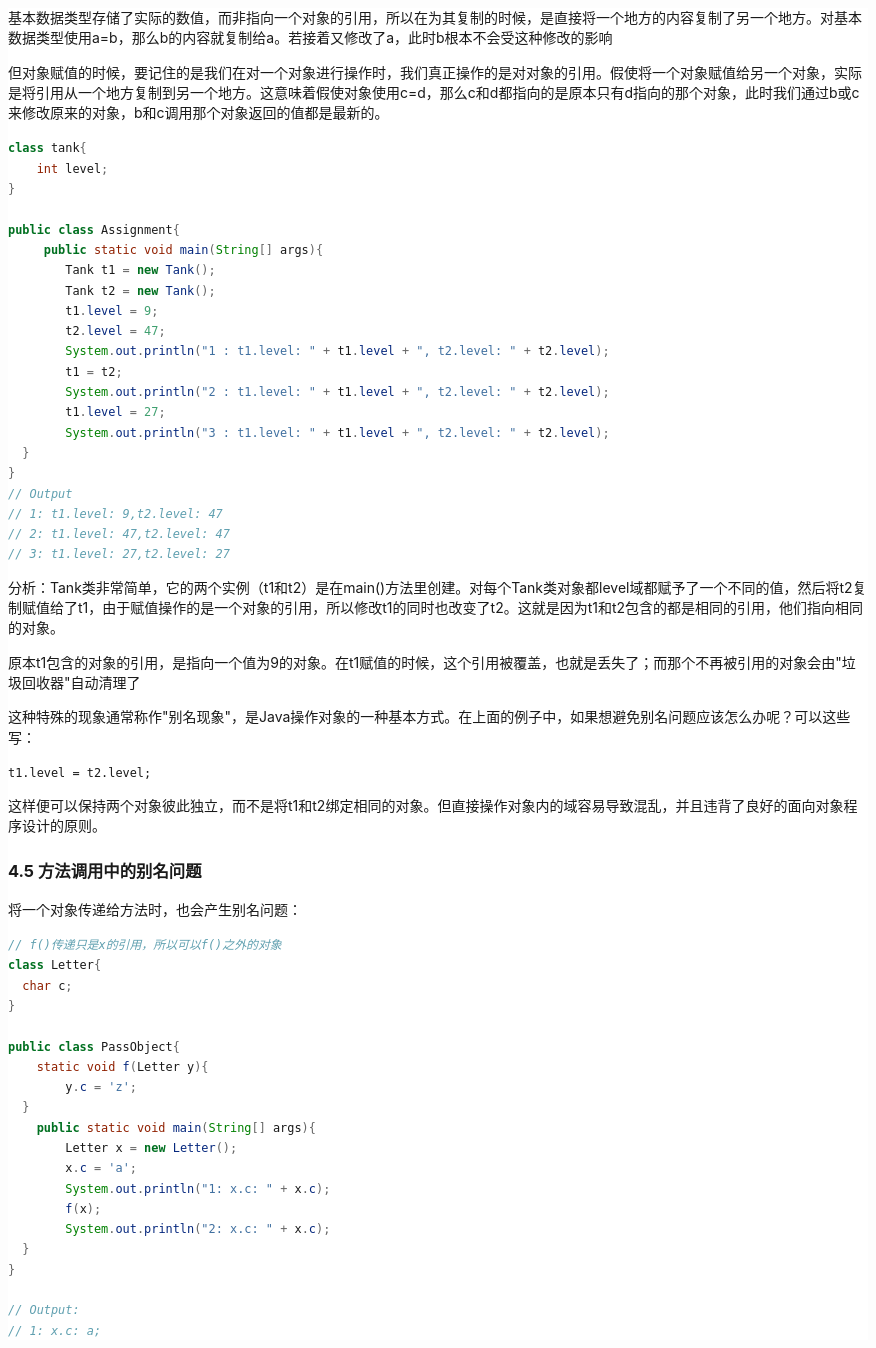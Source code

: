 基本数据类型存储了实际的数值，而非指向一个对象的引用，所以在为其复制的时候，是直接将一个地方的内容复制了另一个地方。对基本数据类型使用a=b，那么b的内容就复制给a。若接着又修改了a，此时b根本不会受这种修改的影响

但对象赋值的时候，要记住的是我们在对一个对象进行操作时，我们真正操作的是对对象的引用。假使将一个对象赋值给另一个对象，实际是将引用从一个地方复制到另一个地方。这意味着假使对象使用c=d，那么c和d都指向的是原本只有d指向的那个对象，此时我们通过b或c来修改原来的对象，b和c调用那个对象返回的值都是最新的。

```java
class tank{
    int level;
}

public class Assignment{
     public static void main(String[] args){
        Tank t1 = new Tank();
        Tank t2 = new Tank();
        t1.level = 9;
        t2.level = 47;
        System.out.println("1 : t1.level: " + t1.level + ", t2.level: " + t2.level);
        t1 = t2;
        System.out.println("2 : t1.level: " + t1.level + ", t2.level: " + t2.level);
        t1.level = 27;
        System.out.println("3 : t1.level: " + t1.level + ", t2.level: " + t2.level);
  }
}
// Output
// 1: t1.level: 9,t2.level: 47
// 2: t1.level: 47,t2.level: 47
// 3: t1.level: 27,t2.level: 27
```

分析：Tank类非常简单，它的两个实例（t1和t2）是在main()方法里创建。对每个Tank类对象都level域都赋予了一个不同的值，然后将t2复制赋值给了t1，由于赋值操作的是一个对象的引用，所以修改t1的同时也改变了t2。这就是因为t1和t2包含的都是相同的引用，他们指向相同的对象。

原本t1包含的对象的引用，是指向一个值为9的对象。在t1赋值的时候，这个引用被覆盖，也就是丢失了；而那个不再被引用的对象会由"垃圾回收器"自动清理了

这种特殊的现象通常称作"别名现象"，是Java操作对象的一种基本方式。在上面的例子中，如果想避免别名问题应该怎么办呢？可以这些写：

```
t1.level = t2.level;
```

这样便可以保持两个对象彼此独立，而不是将t1和t2绑定相同的对象。但直接操作对象内的域容易导致混乱，并且违背了良好的面向对象程序设计的原则。

### 4.5 方法调用中的别名问题

将一个对象传递给方法时，也会产生别名问题：

```java
// f()传递只是x的引用，所以可以f()之外的对象
class Letter{
  char c;
}

public class PassObject{
    static void f(Letter y){
        y.c = 'z';
  }
    public static void main(String[] args){
        Letter x = new Letter();
        x.c = 'a';
        System.out.println("1: x.c: " + x.c);
        f(x);
        System.out.println("2: x.c: " + x.c);
  }
}

// Output:
// 1: x.c: a;
```